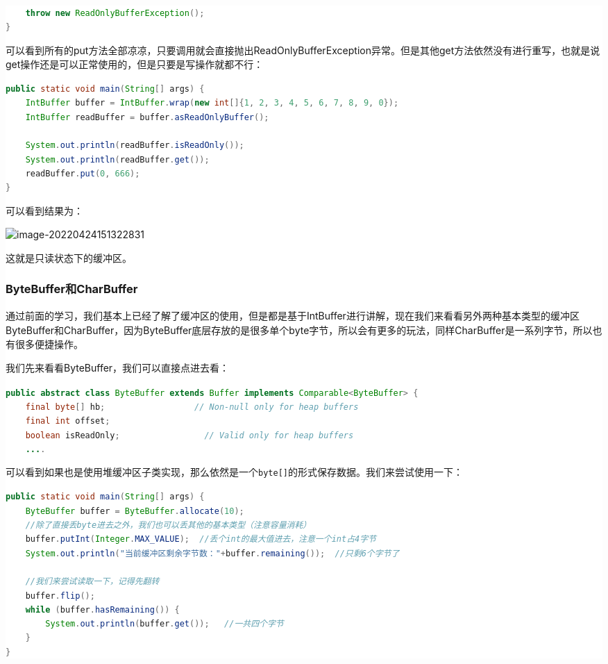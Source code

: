 ```java
    throw new ReadOnlyBufferException();
}
```

可以看到所有的put方法全部凉凉，只要调用就会直接抛出ReadOnlyBufferException异常。但是其他get方法依然没有进行重写，也就是说get操作还是可以正常使用的，但是只要是写操作就都不行：

```java
public static void main(String[] args) {
    IntBuffer buffer = IntBuffer.wrap(new int[]{1, 2, 3, 4, 5, 6, 7, 8, 9, 0});
    IntBuffer readBuffer = buffer.asReadOnlyBuffer();

    System.out.println(readBuffer.isReadOnly());
    System.out.println(readBuffer.get());
    readBuffer.put(0, 666);
}
```

可以看到结果为：

![image-20220424151322831](https://zjm-picgo.oss-cn-shanghai.aliyuncs.com/202205232124555.jpg)

这就是只读状态下的缓冲区。

### ByteBuffer和CharBuffer

通过前面的学习，我们基本上已经了解了缓冲区的使用，但是都是基于IntBuffer进行讲解，现在我们来看看另外两种基本类型的缓冲区ByteBuffer和CharBuffer，因为ByteBuffer底层存放的是很多单个byte字节，所以会有更多的玩法，同样CharBuffer是一系列字节，所以也有很多便捷操作。

我们先来看看ByteBuffer，我们可以直接点进去看：

```java
public abstract class ByteBuffer extends Buffer implements Comparable<ByteBuffer> {
    final byte[] hb;                  // Non-null only for heap buffers
    final int offset;
    boolean isReadOnly;                 // Valid only for heap buffers
  	....
```

可以看到如果也是使用堆缓冲区子类实现，那么依然是一个`byte[]`的形式保存数据。我们来尝试使用一下：

```java
public static void main(String[] args) {
    ByteBuffer buffer = ByteBuffer.allocate(10);
    //除了直接丢byte进去之外，我们也可以丢其他的基本类型（注意容量消耗）
    buffer.putInt(Integer.MAX_VALUE);  //丢个int的最大值进去，注意一个int占4字节
    System.out.println("当前缓冲区剩余字节数："+buffer.remaining());  //只剩6个字节了

    //我们来尝试读取一下，记得先翻转
    buffer.flip();
    while (buffer.hasRemaining()) {
        System.out.println(buffer.get());   //一共四个字节
    }
}
```
